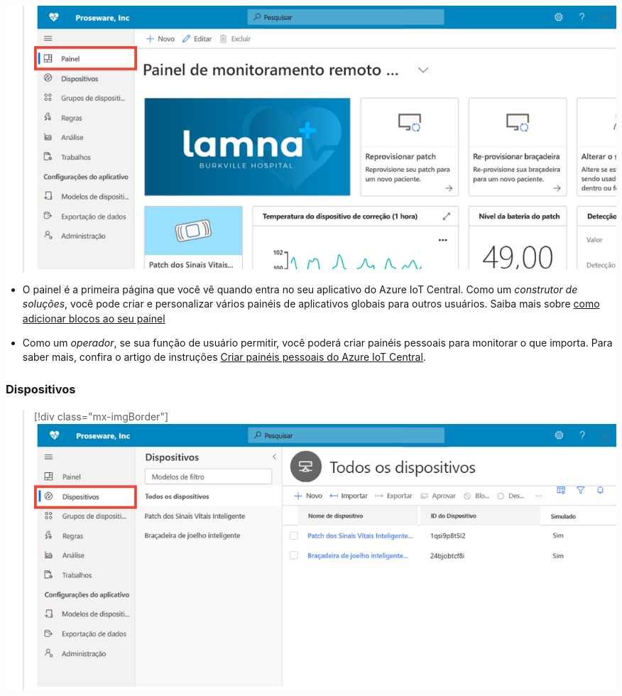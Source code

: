 > ![Painel](media/overview-iot-central-tour/dashboard-pnp.png)

* O painel é a primeira página que você vê quando entra no seu aplicativo do Azure IoT Central. Como um *construtor de soluções*, você pode criar e personalizar vários painéis de aplicativos globais para outros usuários. Saiba mais sobre [como adicionar blocos ao seu painel](howto-add-tiles-to-your-dashboard.md)

* Como um *operador*, se sua função de usuário permitir, você poderá criar painéis pessoais para monitorar o que importa. Para saber mais, confira o artigo de instruções [Criar painéis pessoais do Azure IoT Central](howto-create-personal-dashboards.md).

### <a name="devices"></a>Dispositivos

> [!div class="mx-imgBorder"]
> ![Página Dispositivos](media/overview-iot-central-tour/devices-pnp.png)
